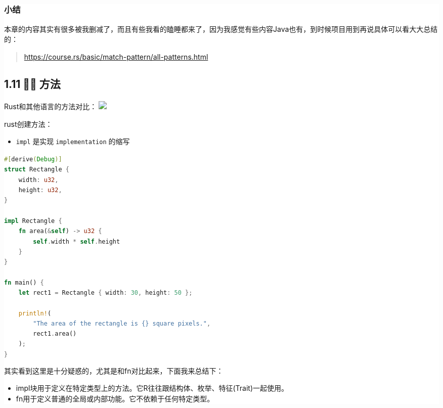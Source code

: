 ### 小结
本章的内容其实有很多被我删减了，而且有些我看的瞌睡都来了，因为我感觉有些内容Java也有，到时候项目用到再说具体可以看大大总结的：
> https://course.rs/basic/match-pattern/all-patterns.html


## 1.11 👨‍🔧 方法

Rust和其他语言的方法对比：
![](https://pica.zhimg.com/80/v2-0d848e960f3279999eab4b1317f6538e_1440w.png)

rust创建方法：
- `impl` 是实现 `implementation` 的缩写

```rust
#[derive(Debug)]
struct Rectangle {
    width: u32,
    height: u32,
}

impl Rectangle {
    fn area(&self) -> u32 {
        self.width * self.height
    }
}

fn main() {
    let rect1 = Rectangle { width: 30, height: 50 };

    println!(
        "The area of the rectangle is {} square pixels.",
        rect1.area()
    );
}

```
其实看到这里是十分疑惑的，尤其是和fn对比起来，下面我来总结下：
- impl块用于定义在特定类型上的方法。它R往往跟结构体、枚举、特征(Trait)一起使用。
- fn用于定义普通的全局或内部功能。它不依赖于任何特定类型。
